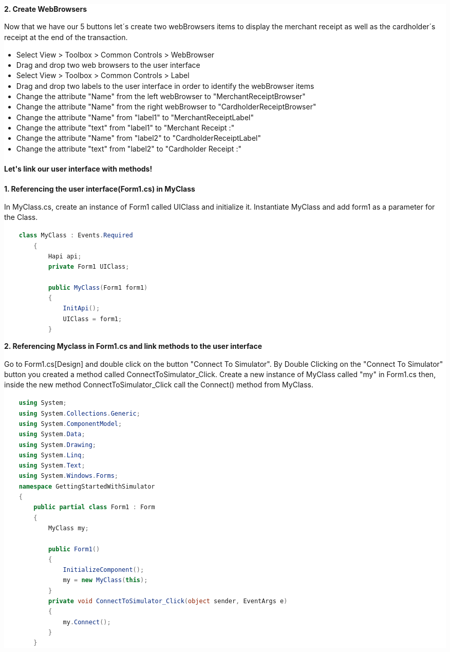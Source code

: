 **2. Create WebBrowsers**

Now that we have our 5 buttons let´s create two webBrowsers items to display the merchant receipt as well as the cardholder´s receipt at the end of the transaction.

- Select View > Toolbox > Common Controls > WebBrowser
- Drag and drop two web browsers to the user interface
- Select View > Toolbox > Common Controls > Label
- Drag and drop two labels to the user interface in order to identify the webBrowser items
- Change the attribute "Name" from the left webBrowser to "MerchantReceiptBrowser"
- Change the attribute "Name" from the right webBrowser to "CardholderReceiptBrowser"
- Change the attribute "Name" from "label1" to "MerchantReceiptLabel"
- Change the attribute "text" from "label1" to "Merchant Receipt :"
- Change the attribute "Name" from "label2" to "CardholderReceiptLabel"
- Change the attribute "text" from "label2" to "Cardholder Receipt :"

#### Let's link our user interface with methods!

**1. Referencing the user interface(Form1.cs) in MyClass**

In MyClass.cs, create an instance of Form1 called UIClass and initialize it. Instantiate MyClass and add form1 as a parameter for the Class.

```csharp
    class MyClass : Events.Required
        {
            Hapi api;
            private Form1 UIClass;

            public MyClass(Form1 form1)
            {
                InitApi();
                UIClass = form1;
            }
```
**2. Referencing Myclass in Form1.cs and link methods to the user interface**

Go to Form1.cs[Design] and double click on the button "Connect To Simulator". By Double Clicking on the "Connect To Simulator" button you created a method called ConnectToSimulator_Click. Create a new instance of MyClass called "my" in Form1.cs then, inside the new method ConnectToSimulator_Click call the Connect() method from MyClass.

```csharp
    using System;
    using System.Collections.Generic;
    using System.ComponentModel;
    using System.Data;
    using System.Drawing;
    using System.Linq;
    using System.Text;
    using System.Windows.Forms;
    namespace GettingStartedWithSimulator
    {
        public partial class Form1 : Form
        {
            MyClass my;

            public Form1()
            {
                InitializeComponent();
                my = new MyClass(this);
            }
            private void ConnectToSimulator_Click(object sender, EventArgs e)
            {
                my.Connect();
            }
        }
```